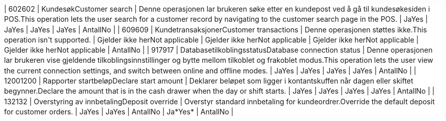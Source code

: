 | <span data-ttu-id="ead0a-410">602</span><span class="sxs-lookup"><span data-stu-id="ead0a-410">602</span></span> | <span data-ttu-id="ead0a-411">Kundesøk</span><span class="sxs-lookup"><span data-stu-id="ead0a-411">Customer search</span></span> | <span data-ttu-id="ead0a-412">Denne operasjonen lar brukeren søke etter en kundepost ved å gå til kundesøkesiden i POS.</span><span class="sxs-lookup"><span data-stu-id="ead0a-412">This operation lets the user search for a customer record by navigating to the customer search page in the POS.</span></span> | <span data-ttu-id="ead0a-413">Ja</span><span class="sxs-lookup"><span data-stu-id="ead0a-413">Yes</span></span> | <span data-ttu-id="ead0a-414">Ja</span><span class="sxs-lookup"><span data-stu-id="ead0a-414">Yes</span></span> | <span data-ttu-id="ead0a-415">Ja</span><span class="sxs-lookup"><span data-stu-id="ead0a-415">Yes</span></span> | <span data-ttu-id="ead0a-416">Ja</span><span class="sxs-lookup"><span data-stu-id="ead0a-416">Yes</span></span> | <span data-ttu-id="ead0a-417">Antall</span><span class="sxs-lookup"><span data-stu-id="ead0a-417">No</span></span> |
| <span data-ttu-id="ead0a-418">609</span><span class="sxs-lookup"><span data-stu-id="ead0a-418">609</span></span> | <span data-ttu-id="ead0a-419">Kundetransaksjoner</span><span class="sxs-lookup"><span data-stu-id="ead0a-419">Customer transactions</span></span> | <span data-ttu-id="ead0a-420">Denne operasjonen støttes ikke.</span><span class="sxs-lookup"><span data-stu-id="ead0a-420">This operation isn't supported.</span></span> | <span data-ttu-id="ead0a-421">Gjelder ikke her</span><span class="sxs-lookup"><span data-stu-id="ead0a-421">Not applicable</span></span> | <span data-ttu-id="ead0a-422">Gjelder ikke her</span><span class="sxs-lookup"><span data-stu-id="ead0a-422">Not applicable</span></span> | <span data-ttu-id="ead0a-423">Gjelder ikke her</span><span class="sxs-lookup"><span data-stu-id="ead0a-423">Not applicable</span></span> | <span data-ttu-id="ead0a-424">Gjelder ikke her</span><span class="sxs-lookup"><span data-stu-id="ead0a-424">Not applicable</span></span> | <span data-ttu-id="ead0a-425">Antall</span><span class="sxs-lookup"><span data-stu-id="ead0a-425">No</span></span> |
| <span data-ttu-id="ead0a-426">917</span><span class="sxs-lookup"><span data-stu-id="ead0a-426">917</span></span> | <span data-ttu-id="ead0a-427">Databasetilkoblingsstatus</span><span class="sxs-lookup"><span data-stu-id="ead0a-427">Database connection status</span></span> | <span data-ttu-id="ead0a-428">Denne operasjonen lar brukeren vise gjeldende tilkoblingsinnstillinger og bytte mellom tilkoblet og frakoblet modus.</span><span class="sxs-lookup"><span data-stu-id="ead0a-428">This operation lets the user view the current connection settings, and switch between online and offline modes.</span></span> | <span data-ttu-id="ead0a-429">Ja</span><span class="sxs-lookup"><span data-stu-id="ead0a-429">Yes</span></span> | <span data-ttu-id="ead0a-430">Ja</span><span class="sxs-lookup"><span data-stu-id="ead0a-430">Yes</span></span> | <span data-ttu-id="ead0a-431">Ja</span><span class="sxs-lookup"><span data-stu-id="ead0a-431">Yes</span></span> | <span data-ttu-id="ead0a-432">Ja</span><span class="sxs-lookup"><span data-stu-id="ead0a-432">Yes</span></span> | <span data-ttu-id="ead0a-433">Antall</span><span class="sxs-lookup"><span data-stu-id="ead0a-433">No</span></span> |
| <span data-ttu-id="ead0a-434">1200</span><span class="sxs-lookup"><span data-stu-id="ead0a-434">1200</span></span> | <span data-ttu-id="ead0a-435">Rapporter startbeløp</span><span class="sxs-lookup"><span data-stu-id="ead0a-435">Declare start amount</span></span> | <span data-ttu-id="ead0a-436">Deklarer beløpet som ligger i kontantskuffen når dagen eller skiftet begynner.</span><span class="sxs-lookup"><span data-stu-id="ead0a-436">Declare the amount that is in the cash drawer when the day or shift starts.</span></span> | <span data-ttu-id="ead0a-437">Ja</span><span class="sxs-lookup"><span data-stu-id="ead0a-437">Yes</span></span> | <span data-ttu-id="ead0a-438">Ja</span><span class="sxs-lookup"><span data-stu-id="ead0a-438">Yes</span></span> | <span data-ttu-id="ead0a-439">Ja</span><span class="sxs-lookup"><span data-stu-id="ead0a-439">Yes</span></span> | <span data-ttu-id="ead0a-440">Ja</span><span class="sxs-lookup"><span data-stu-id="ead0a-440">Yes</span></span> | <span data-ttu-id="ead0a-441">Antall</span><span class="sxs-lookup"><span data-stu-id="ead0a-441">No</span></span> |
| <span data-ttu-id="ead0a-442">132</span><span class="sxs-lookup"><span data-stu-id="ead0a-442">132</span></span> | <span data-ttu-id="ead0a-443">Overstyring av innbetaling</span><span class="sxs-lookup"><span data-stu-id="ead0a-443">Deposit override</span></span> | <span data-ttu-id="ead0a-444">Overstyr standard innbetaling for kundeordrer.</span><span class="sxs-lookup"><span data-stu-id="ead0a-444">Override the default deposit for customer orders.</span></span> | <span data-ttu-id="ead0a-445">Ja</span><span class="sxs-lookup"><span data-stu-id="ead0a-445">Yes</span></span> | <span data-ttu-id="ead0a-446">Ja</span><span class="sxs-lookup"><span data-stu-id="ead0a-446">Yes</span></span> | <span data-ttu-id="ead0a-447">Antall</span><span class="sxs-lookup"><span data-stu-id="ead0a-447">No</span></span> | <span data-ttu-id="ead0a-448">Ja\*</span><span class="sxs-lookup"><span data-stu-id="ead0a-448">Yes\*</span></span> | <span data-ttu-id="ead0a-449">Antall</span><span class="sxs-lookup"><span data-stu-id="ead0a-449">No</span></span> |
